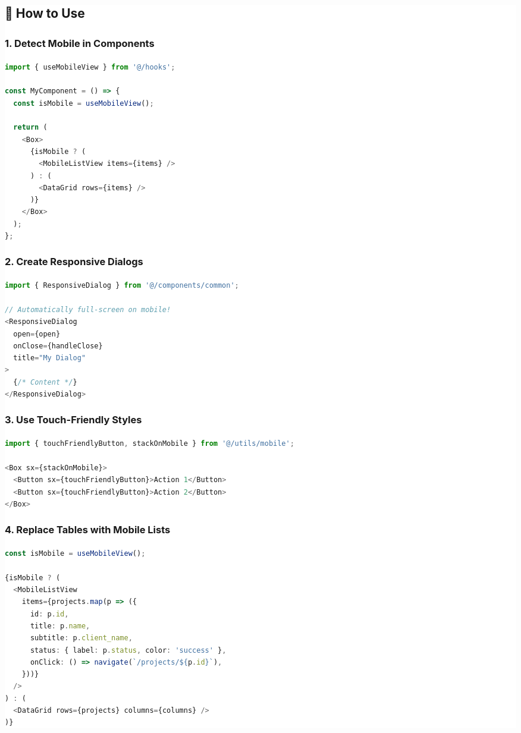 
## 🚀 How to Use

### 1. Detect Mobile in Components
```typescript
import { useMobileView } from '@/hooks';

const MyComponent = () => {
  const isMobile = useMobileView();
  
  return (
    <Box>
      {isMobile ? (
        <MobileListView items={items} />
      ) : (
        <DataGrid rows={items} />
      )}
    </Box>
  );
};
```

### 2. Create Responsive Dialogs
```typescript
import { ResponsiveDialog } from '@/components/common';

// Automatically full-screen on mobile!
<ResponsiveDialog
  open={open}
  onClose={handleClose}
  title="My Dialog"
>
  {/* Content */}
</ResponsiveDialog>
```

### 3. Use Touch-Friendly Styles
```typescript
import { touchFriendlyButton, stackOnMobile } from '@/utils/mobile';

<Box sx={stackOnMobile}>
  <Button sx={touchFriendlyButton}>Action 1</Button>
  <Button sx={touchFriendlyButton}>Action 2</Button>
</Box>
```

### 4. Replace Tables with Mobile Lists
```typescript
const isMobile = useMobileView();

{isMobile ? (
  <MobileListView
    items={projects.map(p => ({
      id: p.id,
      title: p.name,
      subtitle: p.client_name,
      status: { label: p.status, color: 'success' },
      onClick: () => navigate(`/projects/${p.id}`),
    }))}
  />
) : (
  <DataGrid rows={projects} columns={columns} />
)}
```